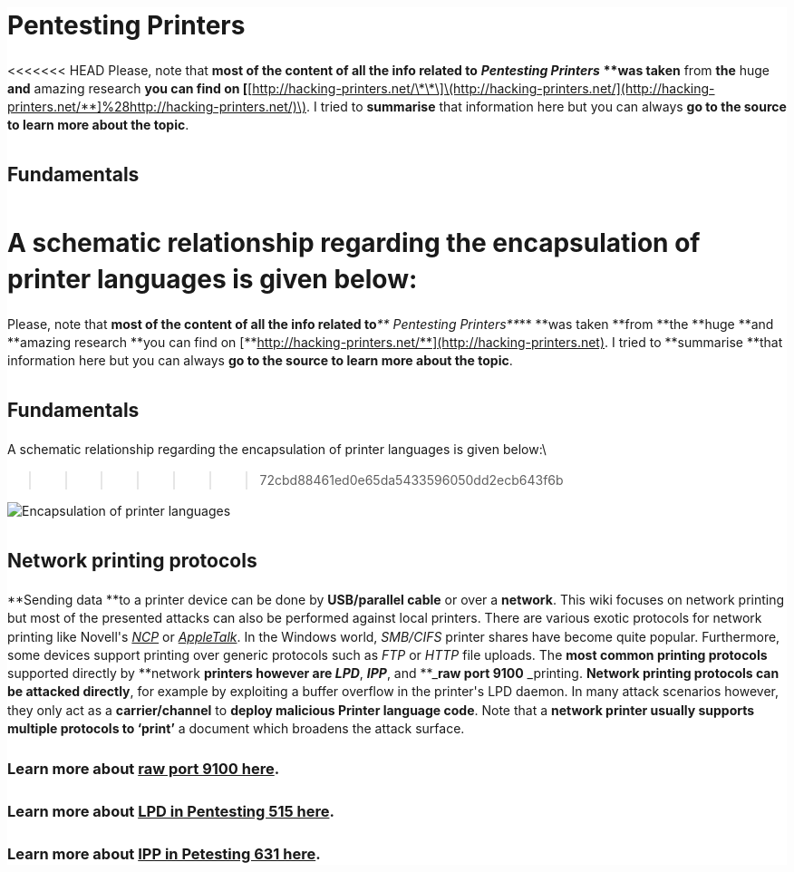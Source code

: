 # Pentesting Printers

<<<<<<< HEAD
Please, note that **most of the content of all the info related to** _**Pentesting Printers**_ **\*\*was taken** from **the** huge **and** amazing research **you can find on \[**[http://hacking-printers.net/\*\*\]\(http://hacking-printers.net/](http://hacking-printers.net/**]%28http://hacking-printers.net/)\). I tried to **summarise** that information here but you can always **go to the source to learn more about the topic**.

## Fundamentals

A schematic relationship regarding the encapsulation of printer languages is given below:
=======
Please, note that **most of the content of all the info related to**_** Pentesting Printers**_** **was taken **from **the **huge **and **amazing research **you can find on [**http://hacking-printers.net/**](http://hacking-printers.net). I tried to **summarise **that information here but you can always **go to the source to learn more about the topic**.

## Fundamentals

A schematic relationship regarding the encapsulation of printer languages is given below:\

>>>>>>> 72cbd88461ed0e65da5433596050dd2ecb643f6b

![Encapsulation of printer languages](http://hacking-printers.net/wiki/images/thumb/1/1d/Protocols.png/500px-Protocols.png)

## Network printing protocols

**Sending data **to a printer device can be done by **USB/parallel cable** or over a **network**. This wiki focuses on network printing but most of the presented attacks can also be performed against local printers. There are various exotic protocols for network printing like Novell's [_NCP_](https://en.wikipedia.org/wiki/NetWare_Core_Protocol) or [_AppleTalk_](https://en.wikipedia.org/wiki/AppleTalk). In the Windows world, _SMB/CIFS_ printer shares have become quite popular. Furthermore, some devices support printing over generic protocols such as _FTP_ or _HTTP_ file uploads. The **most common printing protocols** supported directly by **network **printers however are _**LPD**_**, **_**IPP**_**, and **_**raw port 9100** _printing. **Network printing protocols can be attacked directly**, for example by exploiting a buffer overflow in the printer's LPD daemon. In many attack scenarios however, they only act as a **carrier/channel** to **deploy malicious Printer language code**. Note that a **network printer usually supports multiple protocols to ‘print’** a document which broadens the attack surface.

### **Learn more about **[**raw port 9100 here**](../9100-pjl.md)**.**

### **Learn more about **[**LPD in Pentesting 515 here**](../515-pentesting-line-printer-daemon-lpd.md)**.**

### **Learn more about **[**IPP in Petesting 631 here**](../pentesting-631-internet-printing-protocol-ipp.md)**.**
